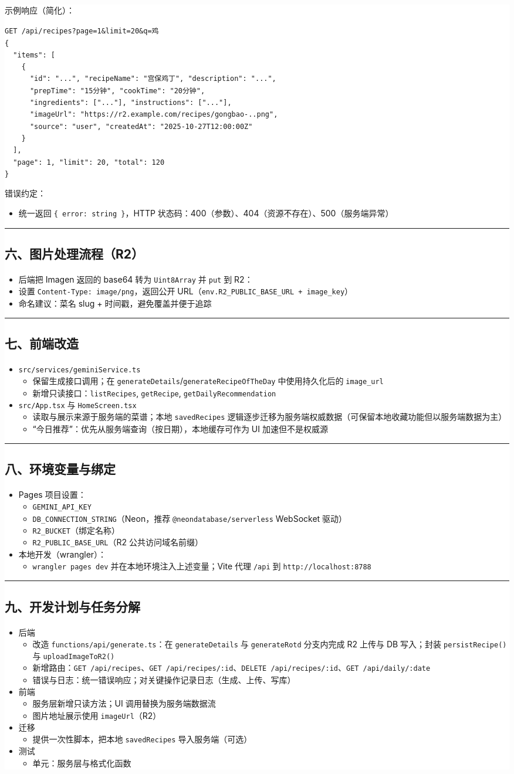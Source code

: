示例响应（简化）：
```
GET /api/recipes?page=1&limit=20&q=鸡
{
  "items": [
    {
      "id": "...", "recipeName": "宫保鸡丁", "description": "...",
      "prepTime": "15分钟", "cookTime": "20分钟",
      "ingredients": ["..."], "instructions": ["..."],
      "imageUrl": "https://r2.example.com/recipes/gongbao-..png",
      "source": "user", "createdAt": "2025-10-27T12:00:00Z"
    }
  ],
  "page": 1, "limit": 20, "total": 120
}
```

错误约定：
- 统一返回 `{ error: string }`，HTTP 状态码：400（参数）、404（资源不存在）、500（服务端异常）

---

## 六、图片处理流程（R2）
- 后端把 Imagen 返回的 base64 转为 `Uint8Array` 并 `put` 到 R2：
- 设置 `Content-Type: image/png`，返回公开 URL（`env.R2_PUBLIC_BASE_URL + image_key`）
- 命名建议：菜名 slug + 时间戳，避免覆盖并便于追踪

---

## 七、前端改造
- `src/services/geminiService.ts`
  - 保留生成接口调用；在 `generateDetails`/`generateRecipeOfTheDay` 中使用持久化后的 `image_url`
  - 新增只读接口：`listRecipes`, `getRecipe`, `getDailyRecommendation`
- `src/App.tsx` 与 `HomeScreen.tsx`
  - 读取与展示来源于服务端的菜谱；本地 `savedRecipes` 逻辑逐步迁移为服务端权威数据（可保留本地收藏功能但以服务端数据为主）
  - “今日推荐”：优先从服务端查询（按日期），本地缓存可作为 UI 加速但不是权威源

---

## 八、环境变量与绑定
- Pages 项目设置：
  - `GEMINI_API_KEY`
  - `DB_CONNECTION_STRING`（Neon，推荐 `@neondatabase/serverless` WebSocket 驱动）
  - `R2_BUCKET`（绑定名称）
  - `R2_PUBLIC_BASE_URL`（R2 公共访问域名前缀）
- 本地开发（wrangler）：
  - `wrangler pages dev` 并在本地环境注入上述变量；Vite 代理 `/api` 到 `http://localhost:8788`

---

## 九、开发计划与任务分解
- 后端
  - 改造 `functions/api/generate.ts`：在 `generateDetails` 与 `generateRotd` 分支内完成 R2 上传与 DB 写入；封装 `persistRecipe()` 与 `uploadImageToR2()`
  - 新增路由：`GET /api/recipes`、`GET /api/recipes/:id`、`DELETE /api/recipes/:id`、`GET /api/daily/:date`
  - 错误与日志：统一错误响应；对关键操作记录日志（生成、上传、写库）
- 前端
  - 服务层新增只读方法；UI 调用替换为服务端数据流
  - 图片地址展示使用 `imageUrl`（R2）
- 迁移
  - 提供一次性脚本，把本地 `savedRecipes` 导入服务端（可选）
- 测试
  - 单元：服务层与格式化函数